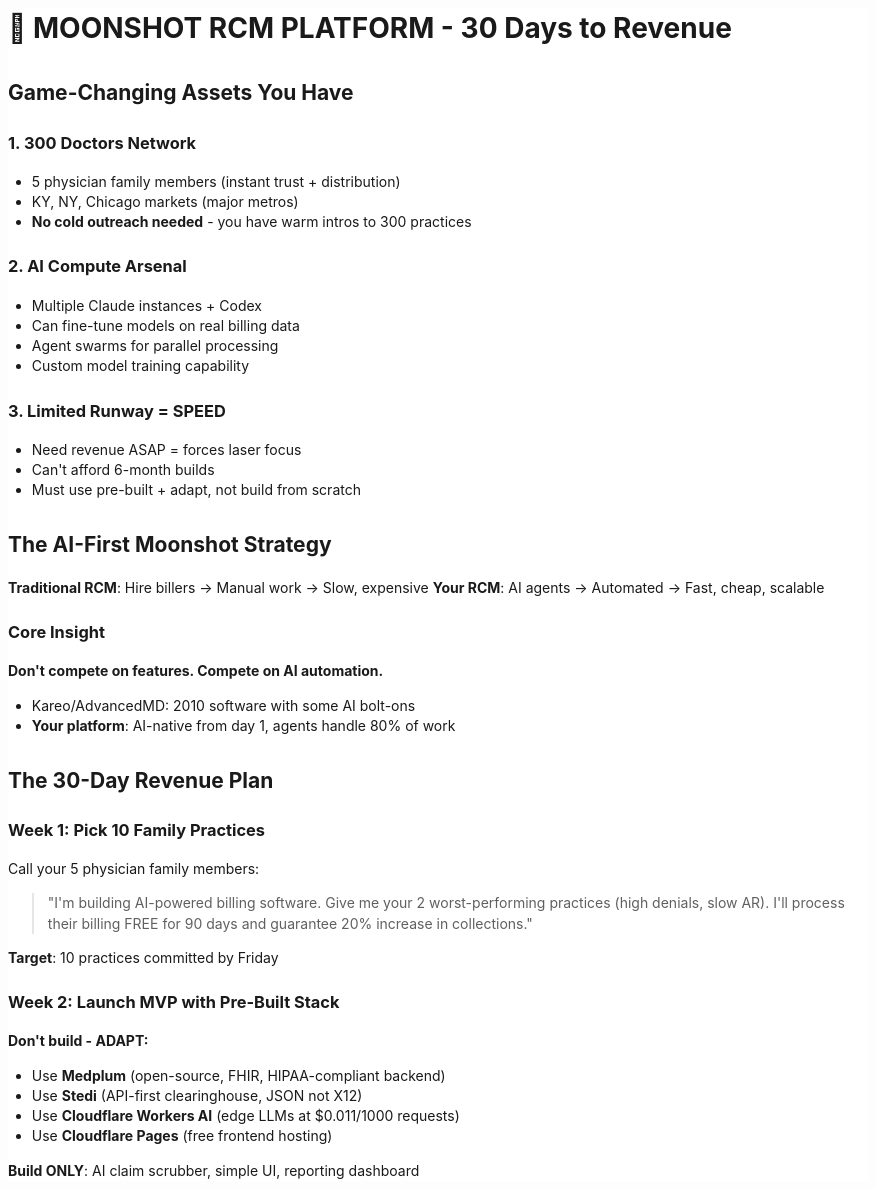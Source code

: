 # 🚀 MOONSHOT RCM PLATFORM - 30 Days to Revenue

## Game-Changing Assets You Have

### 1. **300 Doctors Network**
- 5 physician family members (instant trust + distribution)
- KY, NY, Chicago markets (major metros)
- **No cold outreach needed** - you have warm intros to 300 practices

### 2. **AI Compute Arsenal**
- Multiple Claude instances + Codex
- Can fine-tune models on real billing data
- Agent swarms for parallel processing
- Custom model training capability

### 3. **Limited Runway = SPEED**
- Need revenue ASAP = forces laser focus
- Can't afford 6-month builds
- Must use pre-built + adapt, not build from scratch

## The AI-First Moonshot Strategy

**Traditional RCM**: Hire billers → Manual work → Slow, expensive
**Your RCM**: AI agents → Automated → Fast, cheap, scalable

### Core Insight
**Don't compete on features. Compete on AI automation.**

- Kareo/AdvancedMD: 2010 software with some AI bolt-ons
- **Your platform**: AI-native from day 1, agents handle 80% of work

## The 30-Day Revenue Plan

### Week 1: Pick 10 Family Practices
Call your 5 physician family members:
> "I'm building AI-powered billing software. Give me your 2 worst-performing practices (high denials, slow AR). I'll process their billing FREE for 90 days and guarantee 20% increase in collections."

**Target**: 10 practices committed by Friday

### Week 2: Launch MVP with Pre-Built Stack
**Don't build - ADAPT:**
- Use **Medplum** (open-source, FHIR, HIPAA-compliant backend)
- Use **Stedi** (API-first clearinghouse, JSON not X12)
- Use **Cloudflare Workers AI** (edge LLMs at $0.011/1000 requests)
- Use **Cloudflare Pages** (free frontend hosting)

**Build ONLY**: AI claim scrubber, simple UI, reporting dashboard
